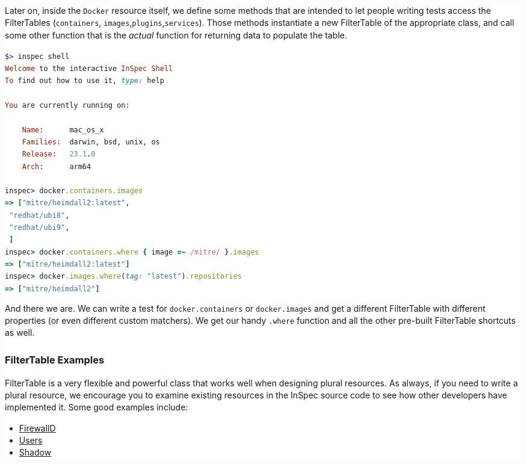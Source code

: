 Later on, inside the `Docker` resource itself, we define some methods that are intended to let people writing tests access the FilterTables (`containers`, `images`,`plugins`,`services`). Those methods instantiate a new FilterTable of the appropriate class, and call some other function that is the *actual* function for returning data to populate the table.

``` ruby
$> inspec shell
Welcome to the interactive InSpec Shell
To find out how to use it, type: help

You are currently running on:

    Name:      mac_os_x
    Families:  darwin, bsd, unix, os
    Release:   23.1.0
    Arch:      arm64

inspec> docker.containers.images
=> ["mitre/heimdall2:latest",
 "redhat/ubi8",
 "redhat/ubi9",
 ]
inspec> docker.containers.where { image =~ /mitre/ }.images
=> ["mitre/heimdall2:latest"]
inspec> docker.images.where(tag: "latest").repositories
=> ["mitre/heimdall2"]
```
And there we are. We can write a test for `docker.containers` or `docker.images` and get a different FilterTable with different properties (or even different custom matchers). We get our handy `.where` function and all the other pre-built FilterTable shortcuts as well.

### FilterTable Examples

FilterTable is a very flexible and powerful class that works well when designing plural resources. As always, if you need to write a plural resource, we encourage you to examine existing resources in the InSpec source code to see how other developers have implemented it. Some good examples include:
 - [FirewallD](https://github.com/inspec/inspec/blob/63a5fd26a6925b1570ee80e2953d259b58c3012e/lib/inspec/resources/firewalld.rb)
 - [Users](https://github.com/inspec/inspec/blob/63a5fd26a6925b1570ee80e2953d259b58c3012e/lib/inspec/resources/users.rb)
 - [Shadow](https://github.com/inspec/inspec/blob/63a5fd26a6925b1570ee80e2953d259b58c3012e/lib/inspec/resources/shadow.rb)
